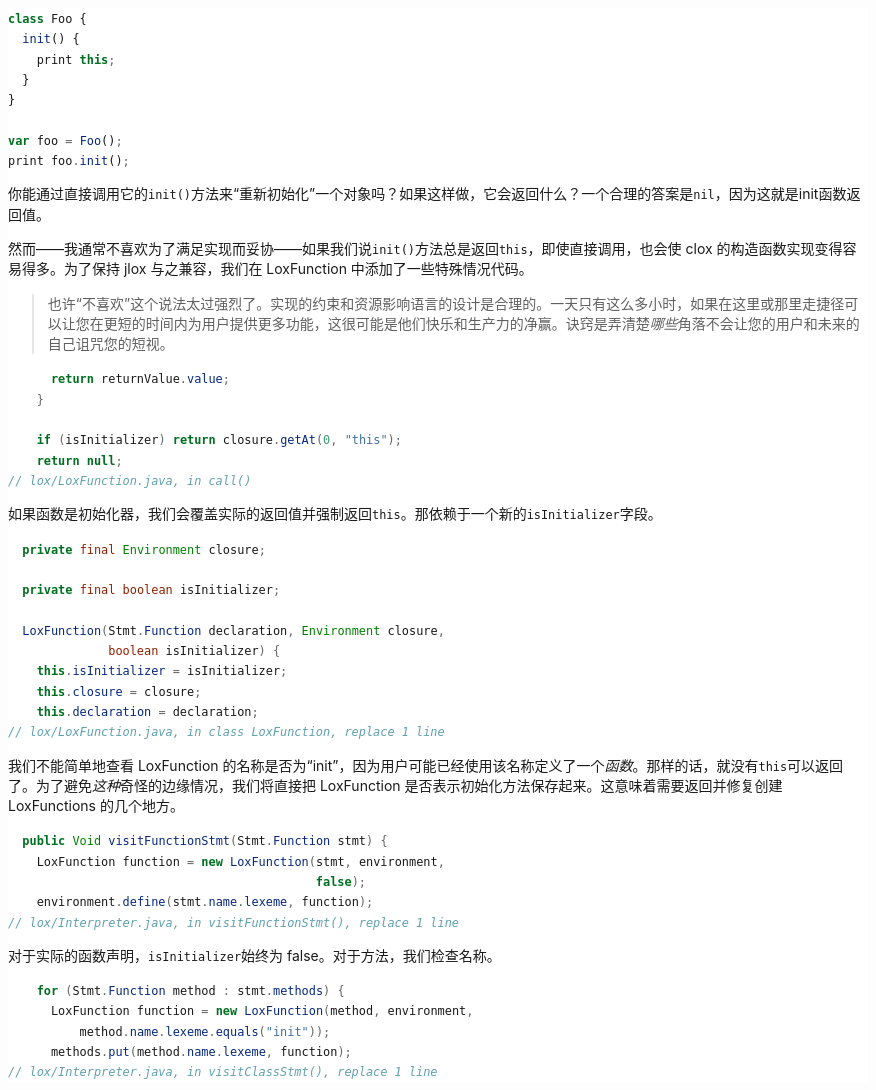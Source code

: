 ```js
class Foo {
  init() {
    print this;
  }
}

var foo = Foo();
print foo.init();
```

你能通过直接调用它的`init()`方法来“重新初始化”一个对象吗？如果这样做，它会返回什么？一个合理的答案是`nil`，因为这就是init函数返回值。

然而——我通常不喜欢为了满足实现而妥协——如果我们说`init()`方法总是返回`this`，即使直接调用，也会使 clox 的构造函数实现变得容易得多。为了保持 jlox 与之兼容，我们在 LoxFunction 中添加了一些特殊情况代码。

> 也许“不喜欢”这个说法太过强烈了。实现的约束和资源影响语言的设计是合理的。一天只有这么多小时，如果在这里或那里走捷径可以让您在更短的时间内为用户提供更多功能，这很可能是他们快乐和生产力的净赢。诀窍是弄清楚*哪些*角落不会让您的用户和未来的自己诅咒您的短视。

```java
      return returnValue.value;
    }

    if (isInitializer) return closure.getAt(0, "this");
    return null;
// lox/LoxFunction.java, in call()
```

如果函数是初始化器，我们会覆盖实际的返回值并强制返回`this`。那依赖于一个新的`isInitializer`字段。

```java
  private final Environment closure;

  private final boolean isInitializer;

  LoxFunction(Stmt.Function declaration, Environment closure,
              boolean isInitializer) {
    this.isInitializer = isInitializer;
    this.closure = closure;
    this.declaration = declaration;
// lox/LoxFunction.java, in class LoxFunction, replace 1 line 
```

我们不能简单地查看 LoxFunction 的名称是否为“init”，因为用户可能已经使用该名称定义了一个*函数*。那样的话，就没有`this`可以返回了。为了避免*这种*奇怪的边缘情况，我们将直接把 LoxFunction 是否表示初始化方法保存起来。这意味着需要返回并修复创建 LoxFunctions 的几个地方。

```java
  public Void visitFunctionStmt(Stmt.Function stmt) {
    LoxFunction function = new LoxFunction(stmt, environment,
                                           false);
    environment.define(stmt.name.lexeme, function);
// lox/Interpreter.java, in visitFunctionStmt(), replace 1 line
```

对于实际的函数声明，`isInitializer`始终为 false。对于方法，我们检查名称。

```java
    for (Stmt.Function method : stmt.methods) {
      LoxFunction function = new LoxFunction(method, environment,
          method.name.lexeme.equals("init"));
      methods.put(method.name.lexeme, function);
// lox/Interpreter.java, in visitClassStmt(), replace 1 line
```
